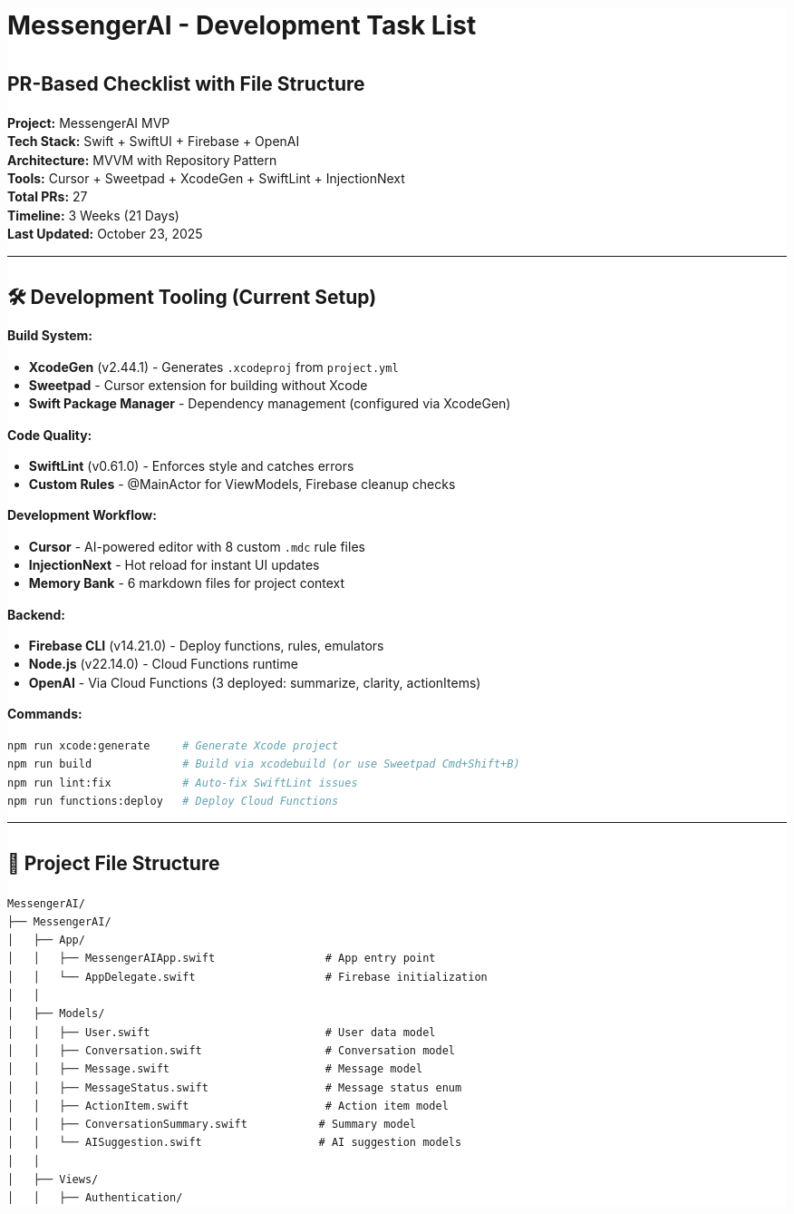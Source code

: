 # MessengerAI - Development Task List
## PR-Based Checklist with File Structure

**Project:** MessengerAI MVP  
**Tech Stack:** Swift + SwiftUI + Firebase + OpenAI  
**Architecture:** MVVM with Repository Pattern  
**Tools:** Cursor + Sweetpad + XcodeGen + SwiftLint + InjectionNext  
**Total PRs:** 27  
**Timeline:** 3 Weeks (21 Days)  
**Last Updated:** October 23, 2025

---

## 🛠️ Development Tooling (Current Setup)

**Build System:**
- **XcodeGen** (v2.44.1) - Generates `.xcodeproj` from `project.yml`
- **Sweetpad** - Cursor extension for building without Xcode
- **Swift Package Manager** - Dependency management (configured via XcodeGen)

**Code Quality:**
- **SwiftLint** (v0.61.0) - Enforces style and catches errors
- **Custom Rules** - @MainActor for ViewModels, Firebase cleanup checks

**Development Workflow:**
- **Cursor** - AI-powered editor with 8 custom `.mdc` rule files
- **InjectionNext** - Hot reload for instant UI updates
- **Memory Bank** - 6 markdown files for project context

**Backend:**
- **Firebase CLI** (v14.21.0) - Deploy functions, rules, emulators
- **Node.js** (v22.14.0) - Cloud Functions runtime
- **OpenAI** - Via Cloud Functions (3 deployed: summarize, clarity, actionItems)

**Commands:**
```bash
npm run xcode:generate     # Generate Xcode project
npm run build              # Build via xcodebuild (or use Sweetpad Cmd+Shift+B)
npm run lint:fix           # Auto-fix SwiftLint issues
npm run functions:deploy   # Deploy Cloud Functions
```

---

## 📁 Project File Structure

```
MessengerAI/
├── MessengerAI/
│   ├── App/
│   │   ├── MessengerAIApp.swift                 # App entry point
│   │   └── AppDelegate.swift                    # Firebase initialization
│   │
│   ├── Models/
│   │   ├── User.swift                           # User data model
│   │   ├── Conversation.swift                   # Conversation model
│   │   ├── Message.swift                        # Message model
│   │   ├── MessageStatus.swift                  # Message status enum
│   │   ├── ActionItem.swift                     # Action item model
│   │   ├── ConversationSummary.swift           # Summary model
│   │   └── AISuggestion.swift                  # AI suggestion models
│   │
│   ├── Views/
│   │   ├── Authentication/
```
